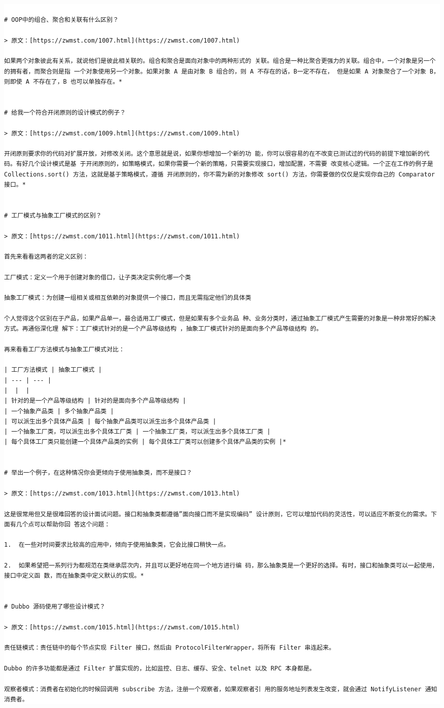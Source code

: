 ```

# OOP中的组合、聚合和关联有什么区别？

> 原文：[https://zwmst.com/1007.html](https://zwmst.com/1007.html)

如果两个对象彼此有关系，就说他们是彼此相关联的。组合和聚合是面向对象中的两种形式的 关联。组合是一种比聚合更强力的关联。组合中，一个对象是另一个的拥有者，而聚合则是指 一个对象使用另一个对象。如果对象 A 是由对象 B 组合的，则 A 不存在的话，B一定不存在， 但是如果 A 对象聚合了一个对象 B，则即使 A 不存在了，B 也可以单独存在。*


# 给我一个符合开闭原则的设计模式的例子？

> 原文：[https://zwmst.com/1009.html](https://zwmst.com/1009.html)

开闭原则要求你的代码对扩展开放，对修改关闭。这个意思就是说，如果你想增加一个新的功 能，你可以很容易的在不改变已测试过的代码的前提下增加新的代码。有好几个设计模式是基 于开闭原则的，如策略模式，如果你需要一个新的策略，只需要实现接口，增加配置，不需要 改变核心逻辑。一个正在工作的例子是 Collections.sort() 方法，这就是基于策略模式，遵循 开闭原则的，你不需为新的对象修改 sort() 方法，你需要做的仅仅是实现你自己的 Comparator 接口。*


# 工厂模式与抽象工厂模式的区别？

> 原文：[https://zwmst.com/1011.html](https://zwmst.com/1011.html)

首先来看看这两者的定义区别：

工厂模式：定义一个用于创建对象的借口，让子类决定实例化哪一个类

抽象工厂模式：为创建一组相关或相互依赖的对象提供一个接口，而且无需指定他们的具体类

个人觉得这个区别在于产品，如果产品单一，最合适用工厂模式，但是如果有多个业务品 种、业务分类时，通过抽象工厂模式产生需要的对象是一种非常好的解决方式。再通俗深化理 解下：工厂模式针对的是一个产品等级结构 ，抽象工厂模式针对的是面向多个产品等级结构 的。

再来看看工厂方法模式与抽象工厂模式对比：

| 工厂方法模式 | 抽象工厂模式 |
| --- | --- |
|  |  |
| 针对的是一个产品等级结构 | 针对的是面向多个产品等级结构 |
| 一个抽象产品类 | 多个抽象产品类 |
| 可以派生出多个具体产品类 | 每个抽象产品类可以派生出多个具体产品类 |
| 一个抽象工厂类，可以派生出多个具体工厂类 | 一个抽象工厂类，可以派生出多个具体工厂类 |
| 每个具体工厂类只能创建一个具体产品类的实例 | 每个具体工厂类可以创建多个具体产品类的实例 |*


# 举出一个例子，在这种情况你会更倾向于使用抽象类，而不是接口？

> 原文：[https://zwmst.com/1013.html](https://zwmst.com/1013.html)

这是很常用但又是很难回答的设计面试问题。接口和抽象类都遵循”面向接口而不是实现编码” 设计原则，它可以增加代码的灵活性，可以适应不断变化的需求。下面有几个点可以帮助你回 答这个问题：

1.  在一些对时间要求比较高的应用中，倾向于使用抽象类，它会比接口稍快一点。

2.  如果希望把一系列行为都规范在类继承层次内，并且可以更好地在同一个地方进行编 码，那么抽象类是一个更好的选择。有时，接口和抽象类可以一起使用，接口中定义函 数，而在抽象类中定义默认的实现。*


# Dubbo 源码使用了哪些设计模式？

> 原文：[https://zwmst.com/1015.html](https://zwmst.com/1015.html)

责任链模式：责任链中的每个节点实现 Filter 接口，然后由 ProtocolFilterWrapper，将所有 Filter 串连起来。

Dubbo 的许多功能都是通过 Filter 扩展实现的，比如监控、日志、缓存、安全、telnet 以及 RPC 本身都是。

观察者模式：消费者在初始化的时候回调用 subscribe 方法，注册一个观察者，如果观察者引 用的服务地址列表发生改变，就会通过 NotifyListener 通知消费者。
```